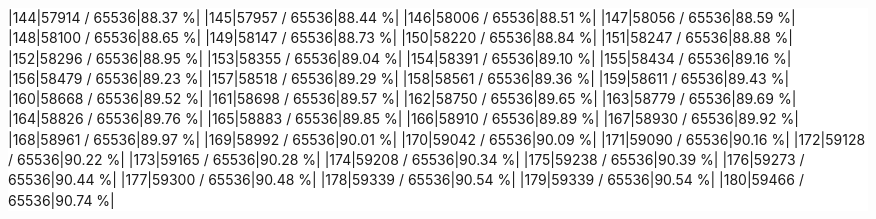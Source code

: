 |144|57914 / 65536|88.37 %|
|145|57957 / 65536|88.44 %|
|146|58006 / 65536|88.51 %|
|147|58056 / 65536|88.59 %|
|148|58100 / 65536|88.65 %|
|149|58147 / 65536|88.73 %|
|150|58220 / 65536|88.84 %|
|151|58247 / 65536|88.88 %|
|152|58296 / 65536|88.95 %|
|153|58355 / 65536|89.04 %|
|154|58391 / 65536|89.10 %|
|155|58434 / 65536|89.16 %|
|156|58479 / 65536|89.23 %|
|157|58518 / 65536|89.29 %|
|158|58561 / 65536|89.36 %|
|159|58611 / 65536|89.43 %|
|160|58668 / 65536|89.52 %|
|161|58698 / 65536|89.57 %|
|162|58750 / 65536|89.65 %|
|163|58779 / 65536|89.69 %|
|164|58826 / 65536|89.76 %|
|165|58883 / 65536|89.85 %|
|166|58910 / 65536|89.89 %|
|167|58930 / 65536|89.92 %|
|168|58961 / 65536|89.97 %|
|169|58992 / 65536|90.01 %|
|170|59042 / 65536|90.09 %|
|171|59090 / 65536|90.16 %|
|172|59128 / 65536|90.22 %|
|173|59165 / 65536|90.28 %|
|174|59208 / 65536|90.34 %|
|175|59238 / 65536|90.39 %|
|176|59273 / 65536|90.44 %|
|177|59300 / 65536|90.48 %|
|178|59339 / 65536|90.54 %|
|179|59339 / 65536|90.54 %|
|180|59466 / 65536|90.74 %|